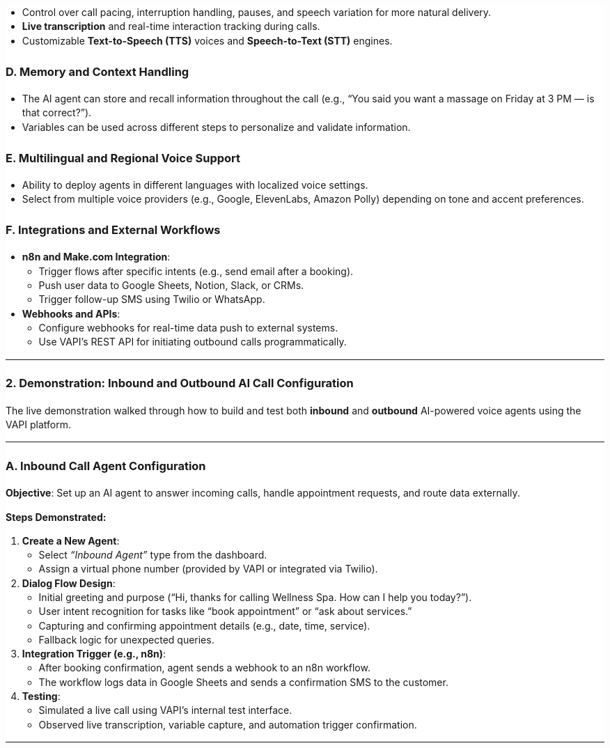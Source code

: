 - Control over call pacing, interruption handling, pauses, and speech variation for more natural delivery.
- **Live transcription** and real-time interaction tracking during calls.
- Customizable **Text-to-Speech (TTS)** voices and **Speech-to-Text (STT)** engines.

### **D. Memory and Context Handling**

- The AI agent can store and recall information throughout the call (e.g., “You said you want a massage on Friday at 3 PM — is that correct?”).
- Variables can be used across different steps to personalize and validate information.

### **E. Multilingual and Regional Voice Support**

- Ability to deploy agents in different languages with localized voice settings.
- Select from multiple voice providers (e.g., Google, ElevenLabs, Amazon Polly) depending on tone and accent preferences.

### **F. Integrations and External Workflows**

- **n8n and Make.com Integration**:
    - Trigger flows after specific intents (e.g., send email after a booking).
    - Push user data to Google Sheets, Notion, Slack, or CRMs.
    - Trigger follow-up SMS using Twilio or WhatsApp.
- **Webhooks and APIs**:
    - Configure webhooks for real-time data push to external systems.
    - Use VAPI’s REST API for initiating outbound calls programmatically.

---

### **2. Demonstration: Inbound and Outbound AI Call Configuration**

The live demonstration walked through how to build and test both **inbound** and **outbound** AI-powered voice agents using the VAPI platform.

---

### **A. Inbound Call Agent Configuration**

**Objective**: Set up an AI agent to answer incoming calls, handle appointment requests, and route data externally.

**Steps Demonstrated:**

1. **Create a New Agent**:
    - Select *“Inbound Agent”* type from the dashboard.
    - Assign a virtual phone number (provided by VAPI or integrated via Twilio).
2. **Dialog Flow Design**:
    - Initial greeting and purpose (“Hi, thanks for calling Wellness Spa. How can I help you today?”).
    - User intent recognition for tasks like “book appointment” or “ask about services.”
    - Capturing and confirming appointment details (e.g., date, time, service).
    - Fallback logic for unexpected queries.
3. **Integration Trigger (e.g., n8n)**:
    - After booking confirmation, agent sends a webhook to an n8n workflow.
    - The workflow logs data in Google Sheets and sends a confirmation SMS to the customer.
4. **Testing**:
    - Simulated a live call using VAPI’s internal test interface.
    - Observed live transcription, variable capture, and automation trigger confirmation.

---